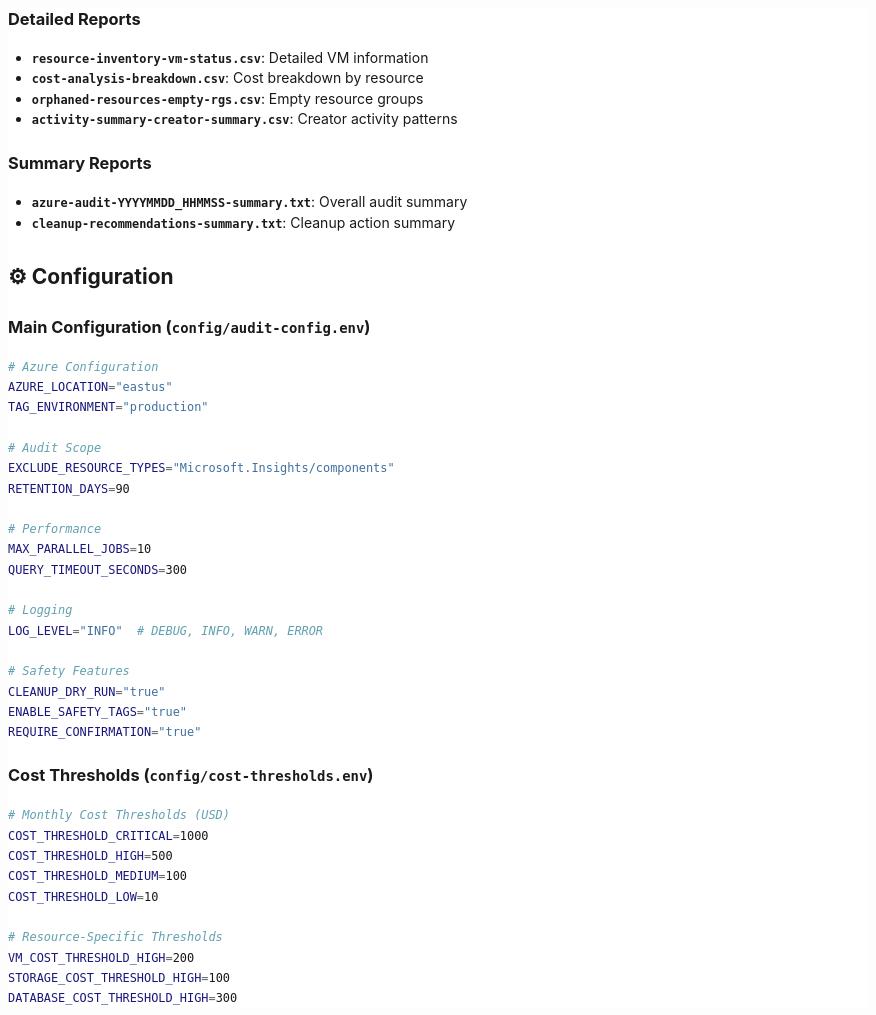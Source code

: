 ### Detailed Reports
- **`resource-inventory-vm-status.csv`**: Detailed VM information
- **`cost-analysis-breakdown.csv`**: Cost breakdown by resource
- **`orphaned-resources-empty-rgs.csv`**: Empty resource groups
- **`activity-summary-creator-summary.csv`**: Creator activity patterns

### Summary Reports
- **`azure-audit-YYYYMMDD_HHMMSS-summary.txt`**: Overall audit summary
- **`cleanup-recommendations-summary.txt`**: Cleanup action summary

## ⚙️ Configuration

### Main Configuration (`config/audit-config.env`)

```bash
# Azure Configuration
AZURE_LOCATION="eastus"
TAG_ENVIRONMENT="production"

# Audit Scope
EXCLUDE_RESOURCE_TYPES="Microsoft.Insights/components"
RETENTION_DAYS=90

# Performance
MAX_PARALLEL_JOBS=10
QUERY_TIMEOUT_SECONDS=300

# Logging
LOG_LEVEL="INFO"  # DEBUG, INFO, WARN, ERROR

# Safety Features
CLEANUP_DRY_RUN="true"
ENABLE_SAFETY_TAGS="true"
REQUIRE_CONFIRMATION="true"
```

### Cost Thresholds (`config/cost-thresholds.env`)

```bash
# Monthly Cost Thresholds (USD)
COST_THRESHOLD_CRITICAL=1000
COST_THRESHOLD_HIGH=500
COST_THRESHOLD_MEDIUM=100
COST_THRESHOLD_LOW=10

# Resource-Specific Thresholds
VM_COST_THRESHOLD_HIGH=200
STORAGE_COST_THRESHOLD_HIGH=100
DATABASE_COST_THRESHOLD_HIGH=300
```

